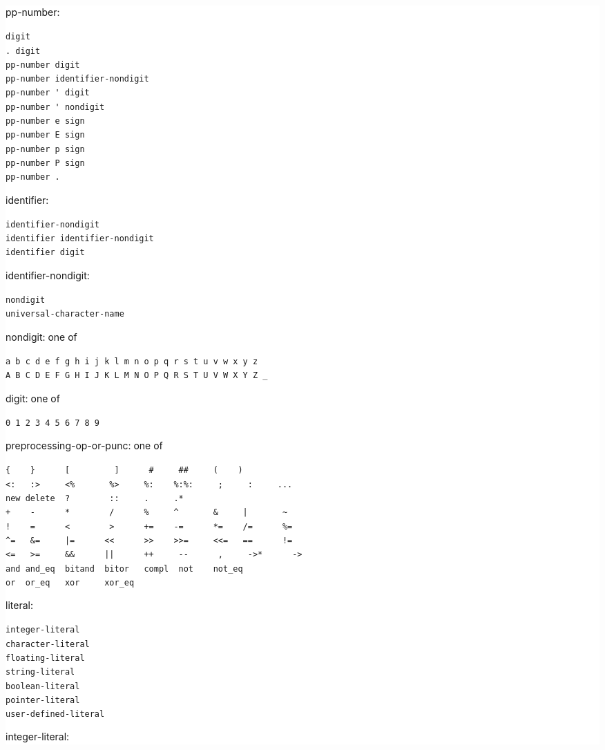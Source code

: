 pp-number:

    digit
    . digit 
    pp-number digit
    pp-number identifier-nondigit
    pp-number ' digit 
    pp-number ' nondigit 
    pp-number e sign
    pp-number E sign
    pp-number p sign
    pp-number P sign
    pp-number .

identifier:

    identifier-nondigit
    identifier identifier-nondigit
    identifier digit

identifier-nondigit:

    nondigit
    universal-character-name

nondigit: one of

    a b c d e f g h i j k l m n o p q r s t u v w x y z
    A B C D E F G H I J K L M N O P Q R S T U V W X Y Z _

digit: one of

    0 1 2 3 4 5 6 7 8 9 

preprocessing-op-or-punc: one of

    {    }      [         ]      #     ##     (    )  
    <:   :>     <%       %>     %:    %:%:     ;     :     ...
    new delete  ?        ::     .     .*      
    +    -      *        /      %     ^       &     |       ~
    !    =      <        >      +=    -=      *=    /=      %=
    ^=   &=     |=      <<      >>    >>=     <<=   ==      !=
    <=   >=     &&      ||      ++     --      ,     ->*      ->
    and and_eq  bitand  bitor   compl  not    not_eq
    or  or_eq   xor     xor_eq

literal:

    integer-literal
    character-literal
    floating-literal
    string-literal
    boolean-literal
    pointer-literal
    user-defined-literal

integer-literal:
